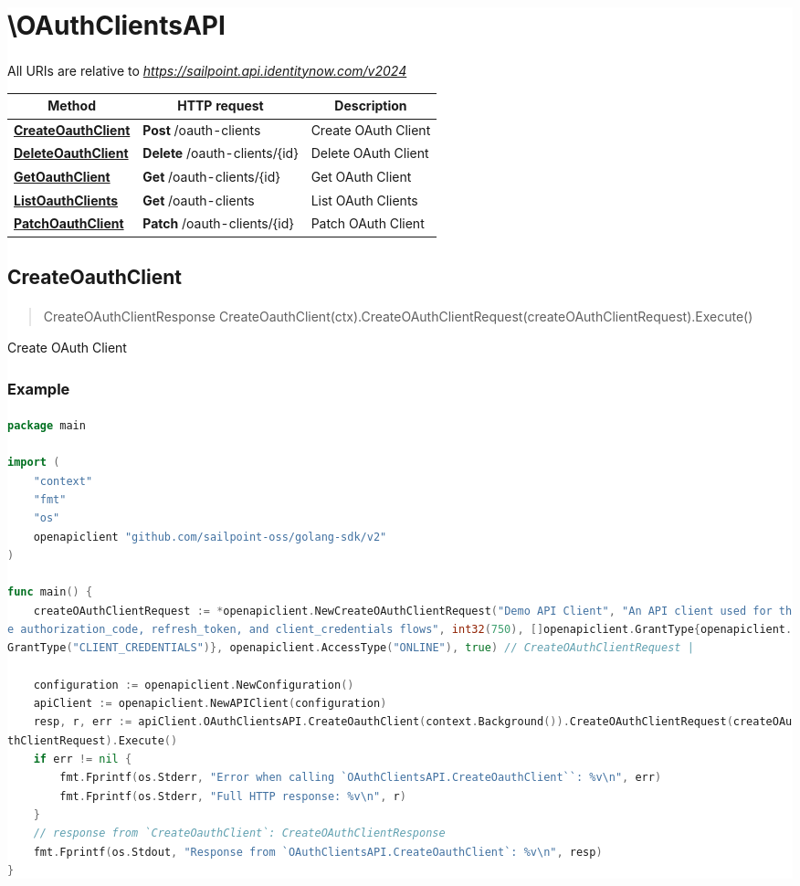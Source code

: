 # \OAuthClientsAPI

All URIs are relative to *https://sailpoint.api.identitynow.com/v2024*

Method | HTTP request | Description
------------- | ------------- | -------------
[**CreateOauthClient**](OAuthClientsAPI.md#CreateOauthClient) | **Post** /oauth-clients | Create OAuth Client
[**DeleteOauthClient**](OAuthClientsAPI.md#DeleteOauthClient) | **Delete** /oauth-clients/{id} | Delete OAuth Client
[**GetOauthClient**](OAuthClientsAPI.md#GetOauthClient) | **Get** /oauth-clients/{id} | Get OAuth Client
[**ListOauthClients**](OAuthClientsAPI.md#ListOauthClients) | **Get** /oauth-clients | List OAuth Clients
[**PatchOauthClient**](OAuthClientsAPI.md#PatchOauthClient) | **Patch** /oauth-clients/{id} | Patch OAuth Client



## CreateOauthClient

> CreateOAuthClientResponse CreateOauthClient(ctx).CreateOAuthClientRequest(createOAuthClientRequest).Execute()

Create OAuth Client



### Example

```go
package main

import (
    "context"
    "fmt"
    "os"
    openapiclient "github.com/sailpoint-oss/golang-sdk/v2"
)

func main() {
    createOAuthClientRequest := *openapiclient.NewCreateOAuthClientRequest("Demo API Client", "An API client used for the authorization_code, refresh_token, and client_credentials flows", int32(750), []openapiclient.GrantType{openapiclient.GrantType("CLIENT_CREDENTIALS")}, openapiclient.AccessType("ONLINE"), true) // CreateOAuthClientRequest | 

    configuration := openapiclient.NewConfiguration()
    apiClient := openapiclient.NewAPIClient(configuration)
    resp, r, err := apiClient.OAuthClientsAPI.CreateOauthClient(context.Background()).CreateOAuthClientRequest(createOAuthClientRequest).Execute()
    if err != nil {
        fmt.Fprintf(os.Stderr, "Error when calling `OAuthClientsAPI.CreateOauthClient``: %v\n", err)
        fmt.Fprintf(os.Stderr, "Full HTTP response: %v\n", r)
    }
    // response from `CreateOauthClient`: CreateOAuthClientResponse
    fmt.Fprintf(os.Stdout, "Response from `OAuthClientsAPI.CreateOauthClient`: %v\n", resp)
}
```
